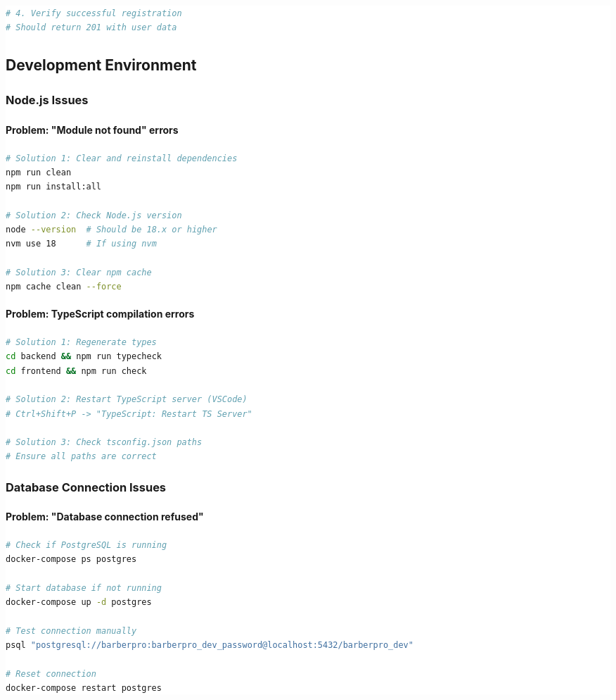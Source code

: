 ```bash
# 4. Verify successful registration
# Should return 201 with user data
```

## Development Environment

### Node.js Issues

#### Problem: "Module not found" errors
```bash
# Solution 1: Clear and reinstall dependencies
npm run clean
npm run install:all

# Solution 2: Check Node.js version
node --version  # Should be 18.x or higher
nvm use 18      # If using nvm

# Solution 3: Clear npm cache
npm cache clean --force
```

#### Problem: TypeScript compilation errors
```bash
# Solution 1: Regenerate types
cd backend && npm run typecheck
cd frontend && npm run check

# Solution 2: Restart TypeScript server (VSCode)
# Ctrl+Shift+P -> "TypeScript: Restart TS Server"

# Solution 3: Check tsconfig.json paths
# Ensure all paths are correct
```

### Database Connection Issues

#### Problem: "Database connection refused"
```bash
# Check if PostgreSQL is running
docker-compose ps postgres

# Start database if not running
docker-compose up -d postgres

# Test connection manually
psql "postgresql://barberpro:barberpro_dev_password@localhost:5432/barberpro_dev"

# Reset connection
docker-compose restart postgres
```
